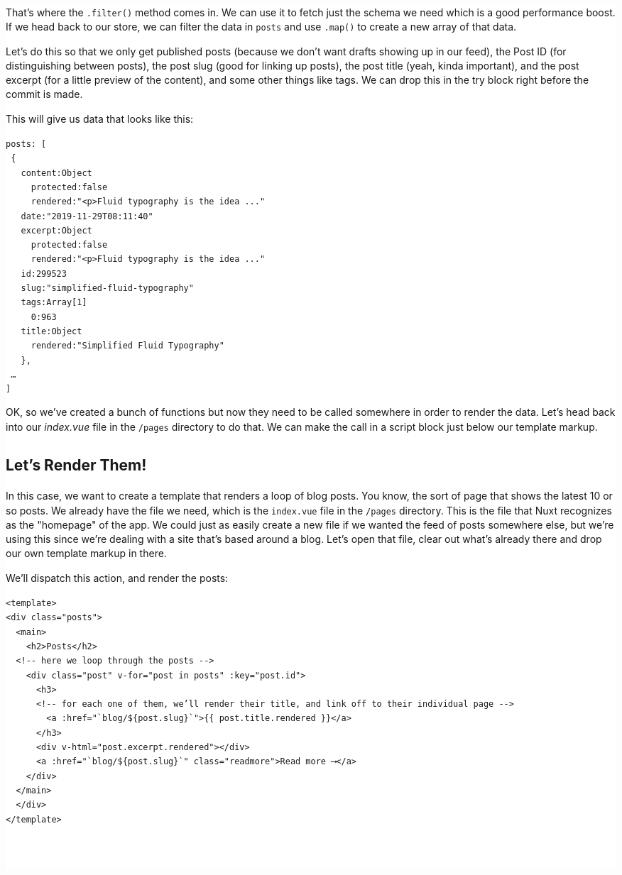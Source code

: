 That’s where the `.filter()` method comes in. We can use it to fetch just the schema we need which is a good performance boost. If we head back to our store, we can filter the data in `posts` and use `.map()` to create a new array of that data.

Let’s do this so that we only get published posts (because we don’t want drafts showing up in our feed), the Post ID (for distinguishing between posts), the post slug (good for linking up posts), the post title (yeah, kinda important), and the post excerpt (for a little preview of the content), and some other things like tags. We can drop this in the try block right before the commit is made.

This will give us data that looks like this:

<pre><code class="language-javascript">posts: [
 {
   content:Object
     protected:false
     rendered:"&lt;p&gt;Fluid typography is the idea ..."
   date:"2019-11-29T08:11:40"
   excerpt:Object
     protected:false
     rendered:"&lt;p&gt;Fluid typography is the idea ..."
   id:299523
   slug:"simplified-fluid-typography"
   tags:Array[1]
     0:963
   title:Object
     rendered:"Simplified Fluid Typography"
   },
 …
]
</code></pre>

OK, so we’ve created a bunch of functions but now they need to be called somewhere in order to render the data. Let’s head back into our *index.vue* file in the `/pages` directory to do that. We can make the call in a script block just below our template markup.

## Let’s Render Them!

In this case, we want to create a template that renders a loop of blog posts. You know, the sort of page that shows the latest 10 or so posts. We already have the file we need, which is the `index.vue` file in the `/pages` directory. This is the file that Nuxt recognizes as the "homepage" of the app. We could just as easily create a new file if we wanted the feed of posts somewhere else, but we’re using this since we’re dealing with a site that’s based around a blog. Let’s open that file, clear out what’s already there and drop our own template markup in there.

We’ll dispatch this action, and render the posts:

<div class="break-out">

 <pre><code class="language-javascript">&lt;template&gt;
&lt;div class="posts"&gt;
  &lt;main&gt;
    &lt;h2&gt;Posts&lt;/h2&gt;
  &lt;!-- here we loop through the posts --&gt;
    &lt;div class="post" v-for="post in posts" :key="post.id"&gt;
      &lt;h3&gt;
      &lt;!-- for each one of them, we’ll render their title, and link off to their individual page --&gt;
        &lt;a :href="`blog/${post.slug}`"&gt;{{ post.title.rendered }}&lt;/a&gt;
      &lt;/h3&gt;
      &lt;div v-html="post.excerpt.rendered"&gt;&lt;/div&gt;
      &lt;a :href="`blog/${post.slug}`" class="readmore"&gt;Read more ⟶&lt;/a&gt;
    &lt;/div&gt;
  &lt;/main&gt;
  &lt;/div&gt;
&lt;/template&gt;
